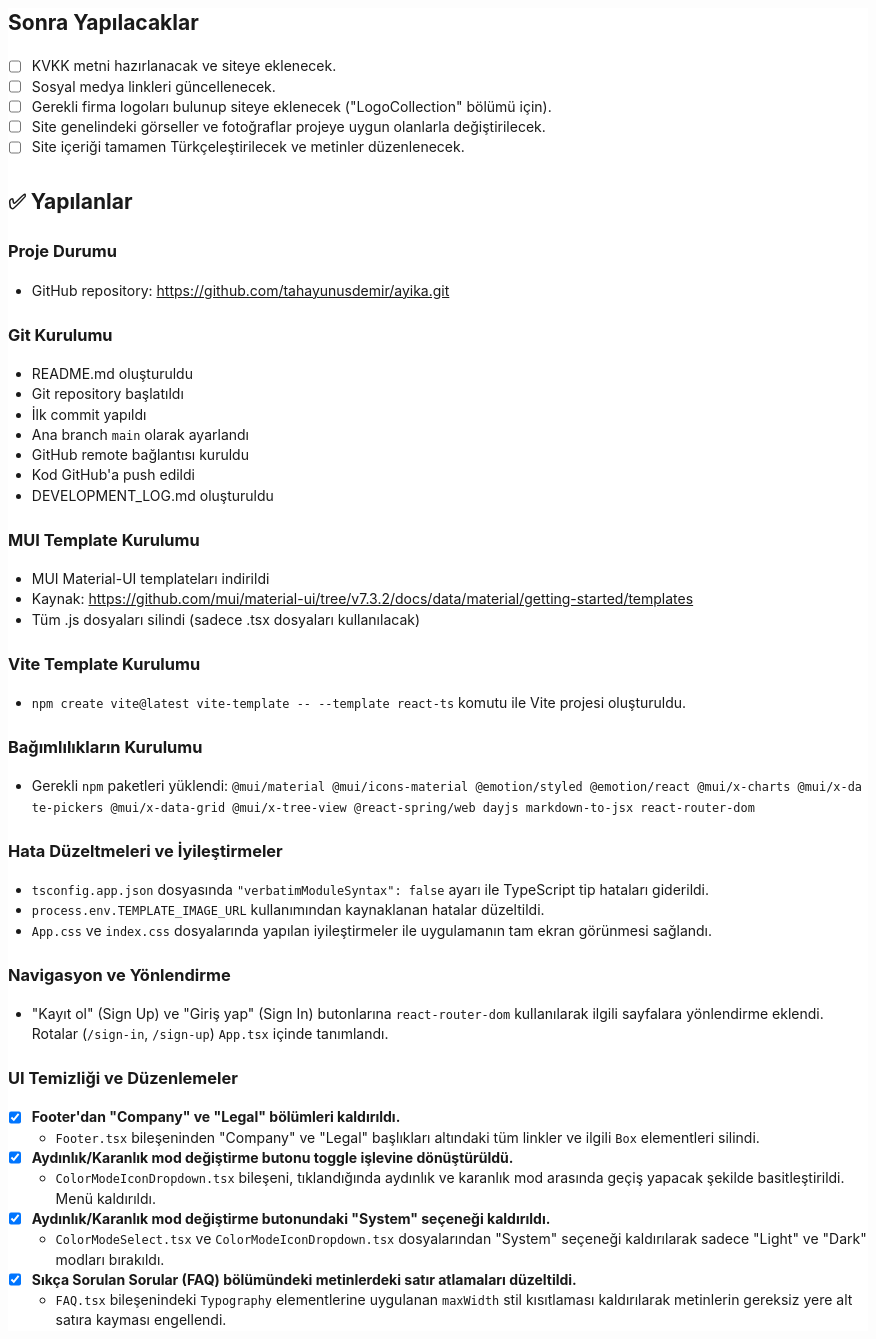 ## Sonra Yapılacaklar
- [ ] KVKK metni hazırlanacak ve siteye eklenecek.
- [ ] Sosyal medya linkleri güncellenecek.
- [ ] Gerekli firma logoları bulunup siteye eklenecek ("LogoCollection" bölümü için).
- [ ] Site genelindeki görseller ve fotoğraflar projeye uygun olanlarla değiştirilecek.
- [ ] Site içeriği tamamen Türkçeleştirilecek ve metinler düzenlenecek.

## ✅ Yapılanlar

### Proje Durumu  
- GitHub repository: https://github.com/tahayunusdemir/ayika.git

### Git Kurulumu
- README.md oluşturuldu
- Git repository başlatıldı
- İlk commit yapıldı
- Ana branch `main` olarak ayarlandı
- GitHub remote bağlantısı kuruldu
- Kod GitHub'a push edildi
- DEVELOPMENT_LOG.md oluşturuldu

### MUI Template Kurulumu
- MUI Material-UI templateları indirildi
- Kaynak: https://github.com/mui/material-ui/tree/v7.3.2/docs/data/material/getting-started/templates
- Tüm .js dosyaları silindi (sadece .tsx dosyaları kullanılacak)

### Vite Template Kurulumu
- `npm create vite@latest vite-template -- --template react-ts` komutu ile Vite projesi oluşturuldu.

### Bağımlılıkların Kurulumu
- Gerekli `npm` paketleri yüklendi: `@mui/material @mui/icons-material @emotion/styled @emotion/react @mui/x-charts @mui/x-date-pickers @mui/x-data-grid @mui/x-tree-view @react-spring/web dayjs markdown-to-jsx react-router-dom`

### Hata Düzeltmeleri ve İyileştirmeler
- `tsconfig.app.json` dosyasında `"verbatimModuleSyntax": false` ayarı ile TypeScript tip hataları giderildi.
- `process.env.TEMPLATE_IMAGE_URL` kullanımından kaynaklanan hatalar düzeltildi.
- `App.css` ve `index.css` dosyalarında yapılan iyileştirmeler ile uygulamanın tam ekran görünmesi sağlandı.

### Navigasyon ve Yönlendirme
- "Kayıt ol" (Sign Up) ve "Giriş yap" (Sign In) butonlarına `react-router-dom` kullanılarak ilgili sayfalara yönlendirme eklendi. Rotalar (`/sign-in`, `/sign-up`) `App.tsx` içinde tanımlandı.

### UI Temizliği ve Düzenlemeler
- [x] **Footer'dan "Company" ve "Legal" bölümleri kaldırıldı.**
    - `Footer.tsx` bileşeninden "Company" ve "Legal" başlıkları altındaki tüm linkler ve ilgili `Box` elementleri silindi.
- [x] **Aydınlık/Karanlık mod değiştirme butonu toggle işlevine dönüştürüldü.**
    - `ColorModeIconDropdown.tsx` bileşeni, tıklandığında aydınlık ve karanlık mod arasında geçiş yapacak şekilde basitleştirildi. Menü kaldırıldı.
- [x] **Aydınlık/Karanlık mod değiştirme butonundaki "System" seçeneği kaldırıldı.**
    - `ColorModeSelect.tsx` ve `ColorModeIconDropdown.tsx` dosyalarından "System" seçeneği kaldırılarak sadece "Light" ve "Dark" modları bırakıldı.
- [x] **Sıkça Sorulan Sorular (FAQ) bölümündeki metinlerdeki satır atlamaları düzeltildi.**
    - `FAQ.tsx` bileşenindeki `Typography` elementlerine uygulanan `maxWidth` stil kısıtlaması kaldırılarak metinlerin gereksiz yere alt satıra kayması engellendi.